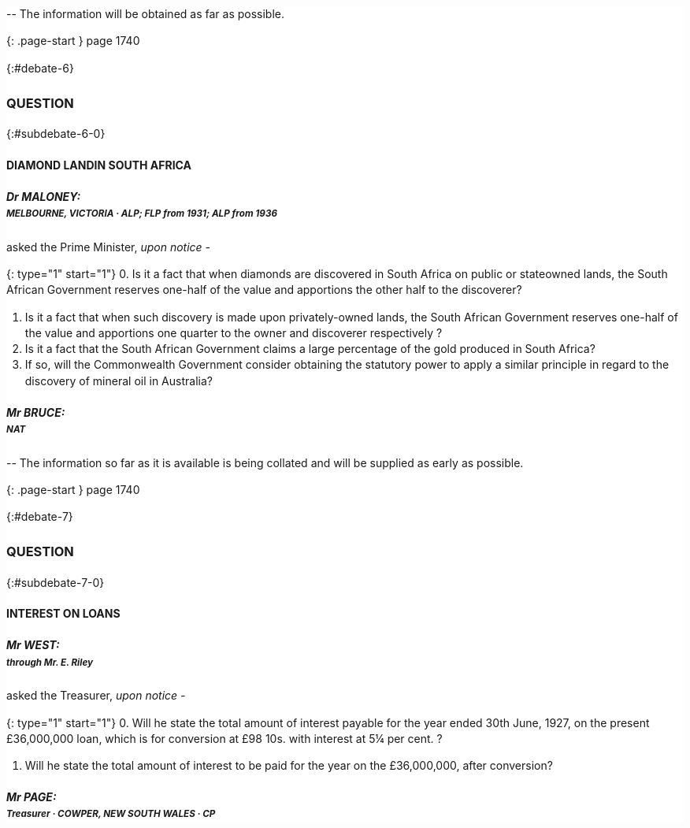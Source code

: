 -- The information will be obtained as far as possible. 

{: .page-start }
page 1740

{:#debate-6}
### QUESTION

{:#subdebate-6-0}
#### DIAMOND LANDIN SOUTH AFRICA

##### Dr MALONEY:<br><small class="text-muted">MELBOURNE, VICTORIA &middot; ALP; FLP from 1931; ALP from 1936</small>

asked the Prime Minister,  *upon notice -* 

{: type="1" start="1"}
0. Is it a fact that when diamonds are discovered in South Africa on public or stateowned lands, the South African Government reserves one-half of the value and apportions the other half to the discoverer? 
1. Is it a fact that when such discovery is made upon privately-owned lands, the South African Government reserves one-half of the value and apportions one quarter to the owner and discoverer respectively ? 
2. Is it a fact that the South African Government claims a large percentage of the gold produced in South Africa? 
3. If so, will the Commonwealth Government consider obtaining the statutory power to apply a similar principle in regard to the discovery of mineral oil in Australia? 

##### Mr BRUCE:<br><small class="text-muted">NAT</small>

-- The information so far as it is available is being collated and will be supplied as early as possible. 

{: .page-start }
page 1740

{:#debate-7}
### QUESTION

{:#subdebate-7-0}
#### INTEREST ON LOANS

##### Mr WEST:<br><small class="text-muted">through Mr. E. Riley</small>

asked the Treasurer,  *upon notice -* 

{: type="1" start="1"}
0. Will he state the total amount of interest payable for the year ended 30th June, 1927, on the present £36,000,000 loan, which is for conversion at £98 10s. with interest at 5¼ per cent. ? 
1. Will he state the total amount of interest to be paid for the year on the £36,000,000, after conversion? 

##### Mr PAGE:<br><small class="text-muted">Treasurer &middot; COWPER, NEW SOUTH WALES &middot; CP</small>
